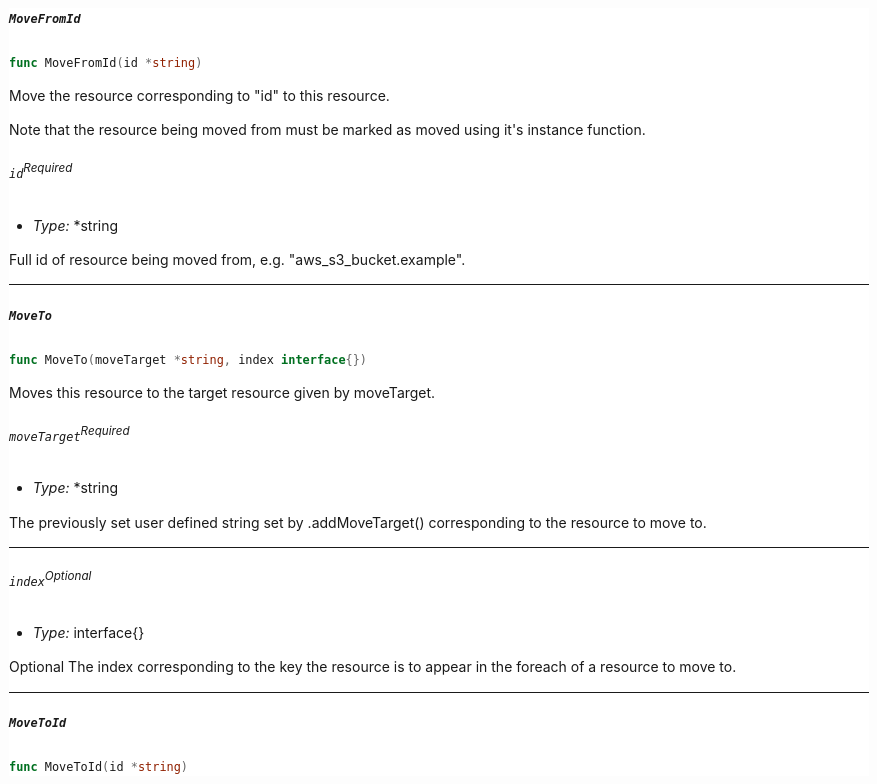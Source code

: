 
##### `MoveFromId` <a name="MoveFromId" id="@cdktf/provider-opentelekomcloud.asPolicyV1.AsPolicyV1.moveFromId"></a>

```go
func MoveFromId(id *string)
```

Move the resource corresponding to "id" to this resource.

Note that the resource being moved from must be marked as moved using it's instance function.

###### `id`<sup>Required</sup> <a name="id" id="@cdktf/provider-opentelekomcloud.asPolicyV1.AsPolicyV1.moveFromId.parameter.id"></a>

- *Type:* *string

Full id of resource being moved from, e.g. "aws_s3_bucket.example".

---

##### `MoveTo` <a name="MoveTo" id="@cdktf/provider-opentelekomcloud.asPolicyV1.AsPolicyV1.moveTo"></a>

```go
func MoveTo(moveTarget *string, index interface{})
```

Moves this resource to the target resource given by moveTarget.

###### `moveTarget`<sup>Required</sup> <a name="moveTarget" id="@cdktf/provider-opentelekomcloud.asPolicyV1.AsPolicyV1.moveTo.parameter.moveTarget"></a>

- *Type:* *string

The previously set user defined string set by .addMoveTarget() corresponding to the resource to move to.

---

###### `index`<sup>Optional</sup> <a name="index" id="@cdktf/provider-opentelekomcloud.asPolicyV1.AsPolicyV1.moveTo.parameter.index"></a>

- *Type:* interface{}

Optional The index corresponding to the key the resource is to appear in the foreach of a resource to move to.

---

##### `MoveToId` <a name="MoveToId" id="@cdktf/provider-opentelekomcloud.asPolicyV1.AsPolicyV1.moveToId"></a>

```go
func MoveToId(id *string)
```
